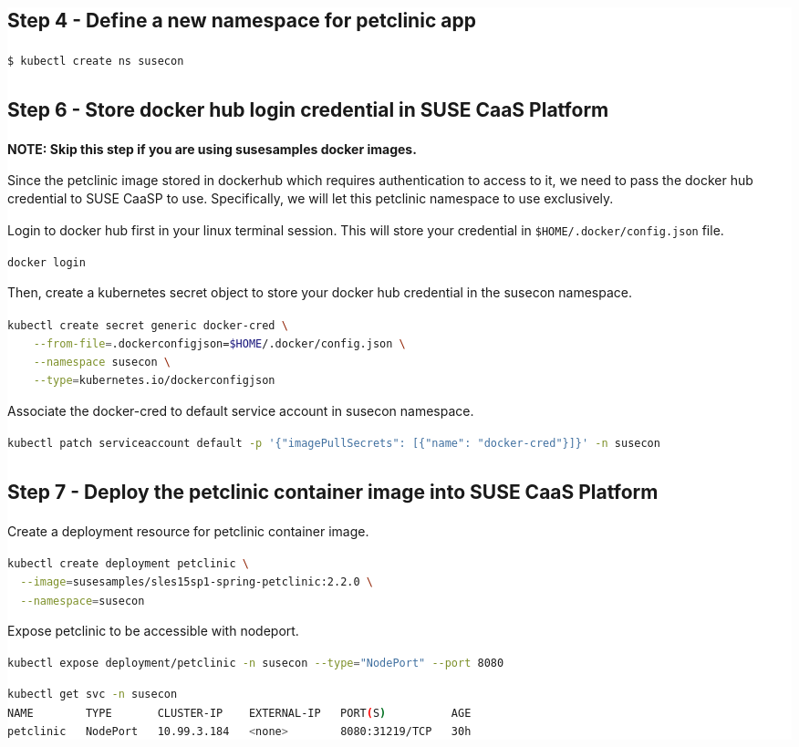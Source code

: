 ## Step 4 - Define a new namespace for petclinic app

``` bash
$ kubectl create ns susecon
```

## Step 6 - Store docker hub login credential in SUSE CaaS Platform

**NOTE: Skip this step if you are using susesamples docker images.**

Since the petclinic image stored in dockerhub which requires authentication to access to it, we need to pass the docker hub credential to SUSE CaaSP to use. Specifically, we will let this petclinic namespace to use exclusively. 

Login to docker hub first in your linux terminal session. This will store your credential in `$HOME/.docker/config.json` file.

``` bash
docker login
```

Then, create a kubernetes secret object to store your docker hub credential in the susecon namespace.

``` bash
kubectl create secret generic docker-cred \
    --from-file=.dockerconfigjson=$HOME/.docker/config.json \
    --namespace susecon \
    --type=kubernetes.io/dockerconfigjson
```

Associate the docker-cred to default service account in susecon namespace.

``` bash
kubectl patch serviceaccount default -p '{"imagePullSecrets": [{"name": "docker-cred"}]}' -n susecon
```

## Step 7 - Deploy the petclinic container image into SUSE CaaS Platform 

Create a deployment resource for petclinic container image.

``` bash
kubectl create deployment petclinic \
  --image=susesamples/sles15sp1-spring-petclinic:2.2.0 \
  --namespace=susecon
```

Expose petclinic to be accessible with nodeport.

``` bash
kubectl expose deployment/petclinic -n susecon --type="NodePort" --port 8080
```

``` bash
kubectl get svc -n susecon
NAME        TYPE       CLUSTER-IP    EXTERNAL-IP   PORT(S)          AGE
petclinic   NodePort   10.99.3.184   <none>        8080:31219/TCP   30h
```
